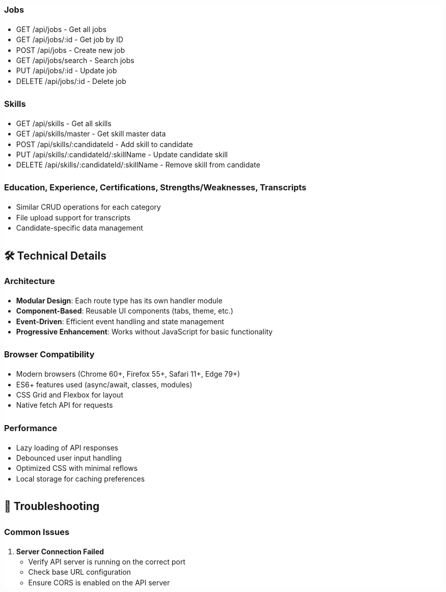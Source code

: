 ### Jobs
- GET /api/jobs - Get all jobs
- GET /api/jobs/:id - Get job by ID
- POST /api/jobs - Create new job
- GET /api/jobs/search - Search jobs
- PUT /api/jobs/:id - Update job
- DELETE /api/jobs/:id - Delete job

### Skills
- GET /api/skills - Get all skills
- GET /api/skills/master - Get skill master data
- POST /api/skills/:candidateId - Add skill to candidate
- PUT /api/skills/:candidateId/:skillName - Update candidate skill
- DELETE /api/skills/:candidateId/:skillName - Remove skill from candidate

### Education, Experience, Certifications, Strengths/Weaknesses, Transcripts
- Similar CRUD operations for each category
- File upload support for transcripts
- Candidate-specific data management

## 🛠️ Technical Details

### Architecture
- **Modular Design**: Each route type has its own handler module
- **Component-Based**: Reusable UI components (tabs, theme, etc.)
- **Event-Driven**: Efficient event handling and state management
- **Progressive Enhancement**: Works without JavaScript for basic functionality

### Browser Compatibility
- Modern browsers (Chrome 60+, Firefox 55+, Safari 11+, Edge 79+)
- ES6+ features used (async/await, classes, modules)
- CSS Grid and Flexbox for layout
- Native fetch API for requests

### Performance
- Lazy loading of API responses
- Debounced user input handling
- Optimized CSS with minimal reflows
- Local storage for caching preferences

## 🐛 Troubleshooting

### Common Issues

1. **Server Connection Failed**
   - Verify API server is running on the correct port
   - Check base URL configuration
   - Ensure CORS is enabled on the API server
